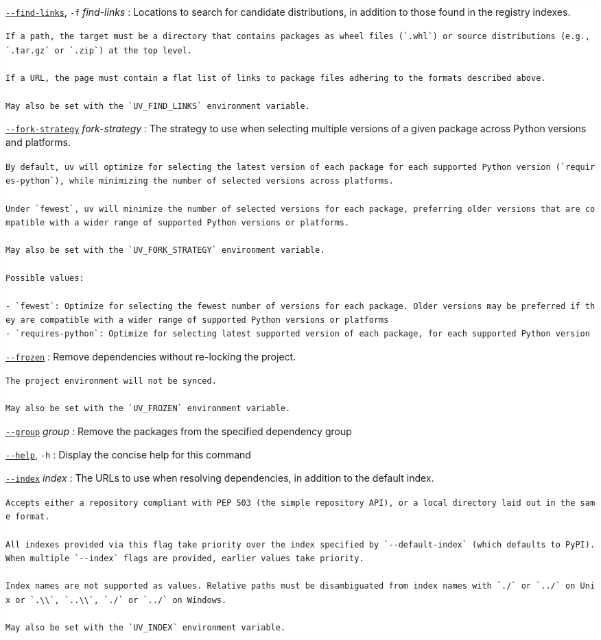[`--find-links`](#uv-remove--find-links), `-f` *find-links* : Locations to search for candidate distributions, in addition to those found in the registry indexes.

```
If a path, the target must be a directory that contains packages as wheel files (`.whl`) or source distributions (e.g., `.tar.gz` or `.zip`) at the top level.

If a URL, the page must contain a flat list of links to package files adhering to the formats described above.

May also be set with the `UV_FIND_LINKS` environment variable.
```

[`--fork-strategy`](#uv-remove--fork-strategy) *fork-strategy* : The strategy to use when selecting multiple versions of a given package across Python versions and platforms.

```
By default, uv will optimize for selecting the latest version of each package for each supported Python version (`requires-python`), while minimizing the number of selected versions across platforms.

Under `fewest`, uv will minimize the number of selected versions for each package, preferring older versions that are compatible with a wider range of supported Python versions or platforms.

May also be set with the `UV_FORK_STRATEGY` environment variable.

Possible values:

- `fewest`: Optimize for selecting the fewest number of versions for each package. Older versions may be preferred if they are compatible with a wider range of supported Python versions or platforms
- `requires-python`: Optimize for selecting latest supported version of each package, for each supported Python version
```

[`--frozen`](#uv-remove--frozen) : Remove dependencies without re-locking the project.

```
The project environment will not be synced.

May also be set with the `UV_FROZEN` environment variable.
```

[`--group`](#uv-remove--group) *group* : Remove the packages from the specified dependency group

[`--help`](#uv-remove--help), `-h` : Display the concise help for this command

[`--index`](#uv-remove--index) *index* : The URLs to use when resolving dependencies, in addition to the default index.

```
Accepts either a repository compliant with PEP 503 (the simple repository API), or a local directory laid out in the same format.

All indexes provided via this flag take priority over the index specified by `--default-index` (which defaults to PyPI). When multiple `--index` flags are provided, earlier values take priority.

Index names are not supported as values. Relative paths must be disambiguated from index names with `./` or `../` on Unix or `.\\`, `..\\`, `./` or `../` on Windows.

May also be set with the `UV_INDEX` environment variable.
```
